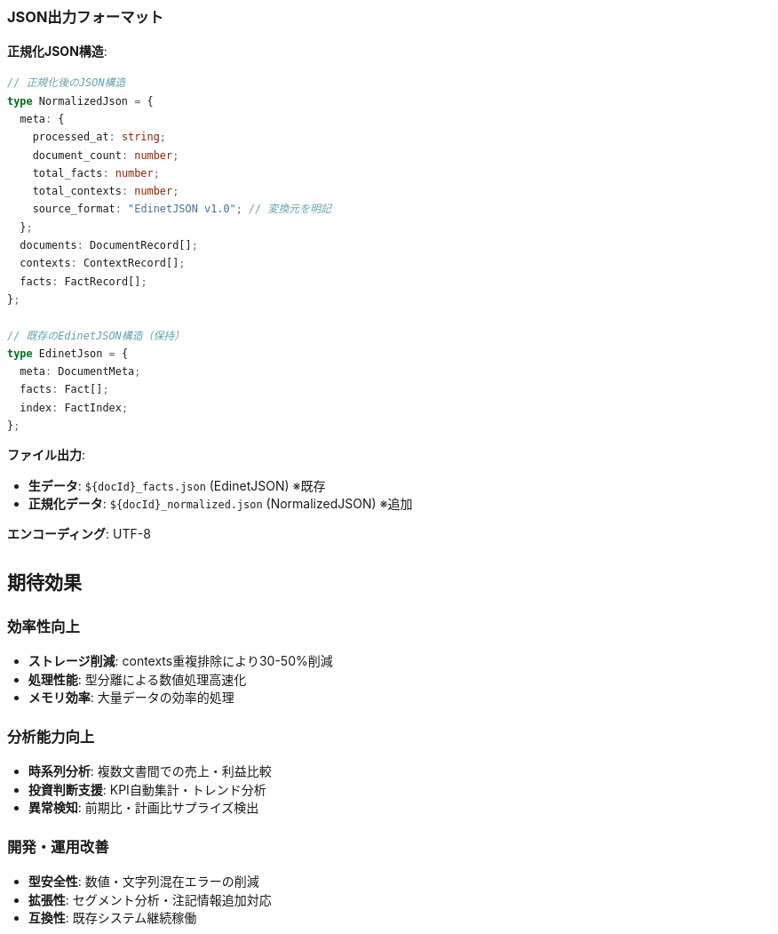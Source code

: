 ### JSON出力フォーマット

**正規化JSON構造**:

```typescript
// 正規化後のJSON構造
type NormalizedJson = {
  meta: {
    processed_at: string;
    document_count: number;
    total_facts: number;
    total_contexts: number;
    source_format: "EdinetJSON v1.0"; // 変換元を明記
  };
  documents: DocumentRecord[];
  contexts: ContextRecord[];
  facts: FactRecord[];
};

// 既存のEdinetJSON構造（保持）
type EdinetJson = {
  meta: DocumentMeta;
  facts: Fact[];
  index: FactIndex;
};
```

**ファイル出力**:

- **生データ**: `${docId}_facts.json` (EdinetJSON) ※既存
- **正規化データ**: `${docId}_normalized.json` (NormalizedJSON) ※追加

**エンコーディング**: UTF-8

## 期待効果

### 効率性向上

- **ストレージ削減**: contexts重複排除により30-50%削減
- **処理性能**: 型分離による数値処理高速化
- **メモリ効率**: 大量データの効率的処理

### 分析能力向上

- **時系列分析**: 複数文書間での売上・利益比較
- **投資判断支援**: KPI自動集計・トレンド分析
- **異常検知**: 前期比・計画比サプライズ検出

### 開発・運用改善

- **型安全性**: 数値・文字列混在エラーの削減
- **拡張性**: セグメント分析・注記情報追加対応
- **互換性**: 既存システム継続稼働
